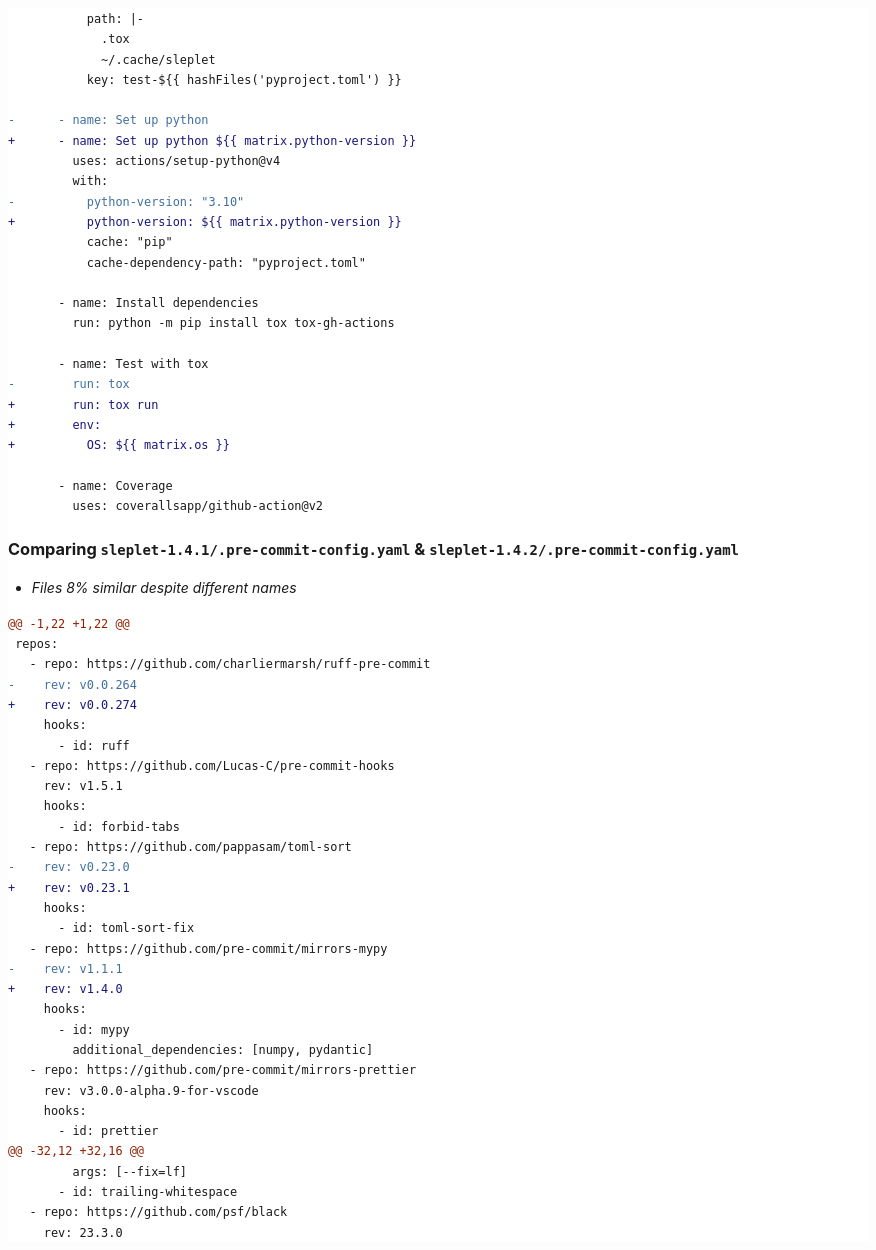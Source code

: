 ```diff
           path: |-
             .tox
             ~/.cache/sleplet
           key: test-${{ hashFiles('pyproject.toml') }}
 
-      - name: Set up python
+      - name: Set up python ${{ matrix.python-version }}
         uses: actions/setup-python@v4
         with:
-          python-version: "3.10"
+          python-version: ${{ matrix.python-version }}
           cache: "pip"
           cache-dependency-path: "pyproject.toml"
 
       - name: Install dependencies
         run: python -m pip install tox tox-gh-actions
 
       - name: Test with tox
-        run: tox
+        run: tox run
+        env:
+          OS: ${{ matrix.os }}
 
       - name: Coverage
         uses: coverallsapp/github-action@v2
```

### Comparing `sleplet-1.4.1/.pre-commit-config.yaml` & `sleplet-1.4.2/.pre-commit-config.yaml`

 * *Files 8% similar despite different names*

```diff
@@ -1,22 +1,22 @@
 repos:
   - repo: https://github.com/charliermarsh/ruff-pre-commit
-    rev: v0.0.264
+    rev: v0.0.274
     hooks:
       - id: ruff
   - repo: https://github.com/Lucas-C/pre-commit-hooks
     rev: v1.5.1
     hooks:
       - id: forbid-tabs
   - repo: https://github.com/pappasam/toml-sort
-    rev: v0.23.0
+    rev: v0.23.1
     hooks:
       - id: toml-sort-fix
   - repo: https://github.com/pre-commit/mirrors-mypy
-    rev: v1.1.1
+    rev: v1.4.0
     hooks:
       - id: mypy
         additional_dependencies: [numpy, pydantic]
   - repo: https://github.com/pre-commit/mirrors-prettier
     rev: v3.0.0-alpha.9-for-vscode
     hooks:
       - id: prettier
@@ -32,12 +32,16 @@
         args: [--fix=lf]
       - id: trailing-whitespace
   - repo: https://github.com/psf/black
     rev: 23.3.0
```